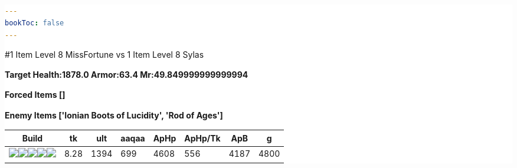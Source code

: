 ```yaml
---
bookToc: false
---
```


#1 Item Level 8 MissFortune vs 1 Item Level 8 Sylas

**Target Health:1878.0 Armor:63.4 Mr:49.849999999999994**


**Forced Items []**


**Enemy Items ['Ionian Boots of Lucidity', 'Rod of Ages']**




Build | tk | ult | aaqaa |ApHp | ApHp/Tk | ApB | g
-|-|-|-|-|-|-|-
![](/item/3156.png)![](/item/1001.png)![](/item/1053.png)![](/item/1055.png)![](/item/1036.png)|8.28|1394|699|4608|556|4187|4800


























































